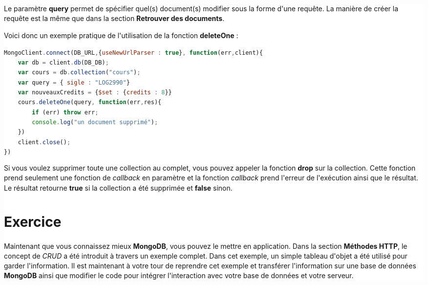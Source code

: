 Le paramètre **query** permet de spécifier quel(s) document(s) modifier sous la forme d'une requête. La manière de créer la requête est la même que dans la section **Retrouver des documents**. 

Voici donc un exemple pratique de l'utilisation de la fonction **deleteOne** : 

```js
MongoClient.connect(DB_URL,{useNewUrlParser : true}, function(err,client){
    var db = client.db(DB_DB);
    var cours = db.collection("cours");
    var query = { sigle : "LOG2990"}
    var nouveauxCredits = {$set : {credits : 8}}
    cours.deleteOne(query, function(err,res){
		if (err) throw err;
		console.log("un document supprimé");
    })
    client.close();
})
```

Si vous voulez supprimer toute une collection au complet, vous pouvez appeler la fonction **drop** sur la collection. Cette fonction prend seulement une fonction de _callback_ en paramètre et la fonction _callback_ prend l'erreur de l'exécution ainsi que le résultat. Le résultat retourne **true** si la collection a été supprimée et **false** sinon.

# Exercice

Maintenant que vous connaissez mieux **MongoDB**, vous pouvez le mettre en application. Dans la section **Méthodes HTTP**, le concept de _CRUD_ a été introduit à travers un exemple complet. Dans cet exemple, un simple tableau d'objet a été utilisé pour garder l'information. Il est maintenant à votre tour de reprendre cet exemple et transférer l'information sur une base de données **MongoDB** ainsi que modifier le code pour intégrer l'interaction avec votre base de données et votre serveur.